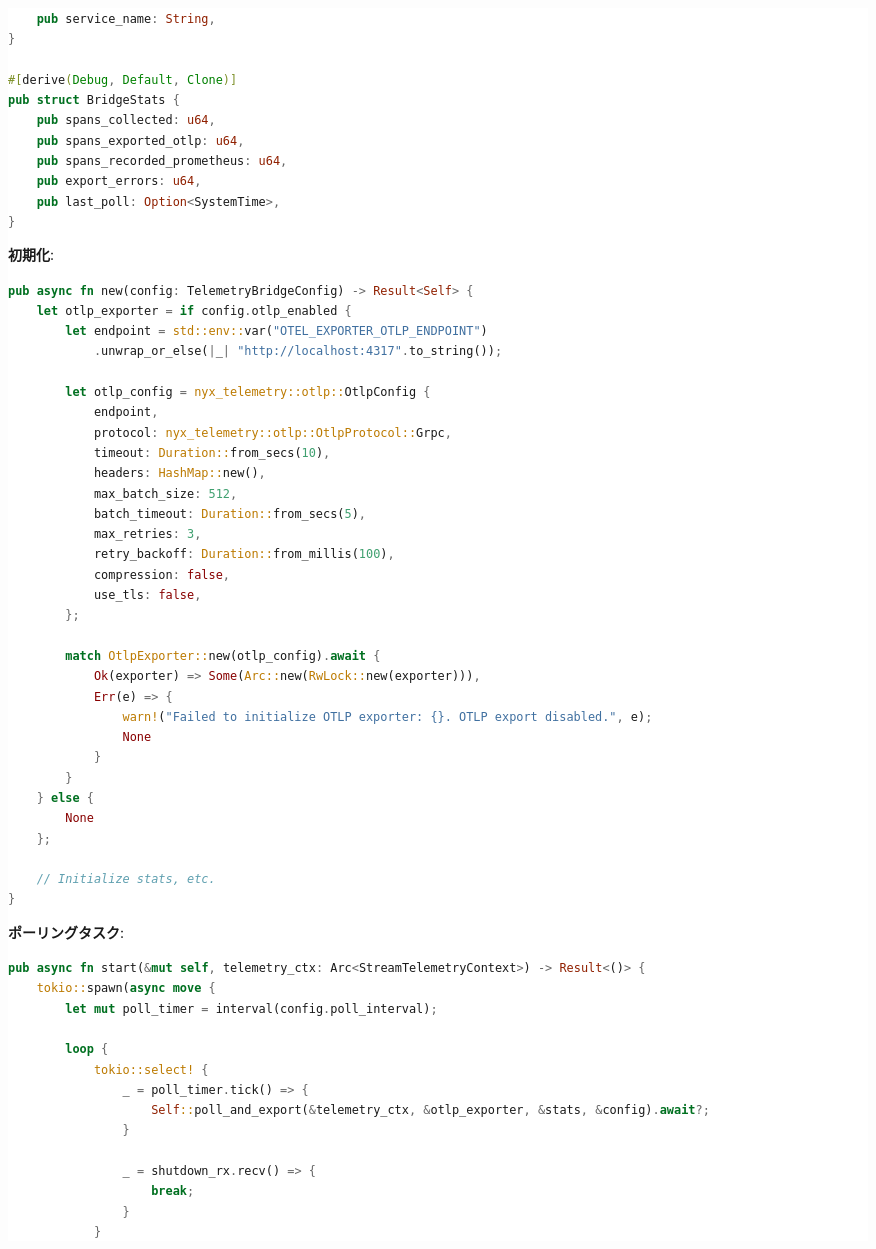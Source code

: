 ```rust
    pub service_name: String,
}

#[derive(Debug, Default, Clone)]
pub struct BridgeStats {
    pub spans_collected: u64,
    pub spans_exported_otlp: u64,
    pub spans_recorded_prometheus: u64,
    pub export_errors: u64,
    pub last_poll: Option<SystemTime>,
}
```

**初期化**:
```rust
pub async fn new(config: TelemetryBridgeConfig) -> Result<Self> {
    let otlp_exporter = if config.otlp_enabled {
        let endpoint = std::env::var("OTEL_EXPORTER_OTLP_ENDPOINT")
            .unwrap_or_else(|_| "http://localhost:4317".to_string());
        
        let otlp_config = nyx_telemetry::otlp::OtlpConfig {
            endpoint,
            protocol: nyx_telemetry::otlp::OtlpProtocol::Grpc,
            timeout: Duration::from_secs(10),
            headers: HashMap::new(),
            max_batch_size: 512,
            batch_timeout: Duration::from_secs(5),
            max_retries: 3,
            retry_backoff: Duration::from_millis(100),
            compression: false,
            use_tls: false,
        };
        
        match OtlpExporter::new(otlp_config).await {
            Ok(exporter) => Some(Arc::new(RwLock::new(exporter))),
            Err(e) => {
                warn!("Failed to initialize OTLP exporter: {}. OTLP export disabled.", e);
                None
            }
        }
    } else {
        None
    };
    
    // Initialize stats, etc.
}
```

**ポーリングタスク**:
```rust
pub async fn start(&mut self, telemetry_ctx: Arc<StreamTelemetryContext>) -> Result<()> {
    tokio::spawn(async move {
        let mut poll_timer = interval(config.poll_interval);
        
        loop {
            tokio::select! {
                _ = poll_timer.tick() => {
                    Self::poll_and_export(&telemetry_ctx, &otlp_exporter, &stats, &config).await?;
                }
                
                _ = shutdown_rx.recv() => {
                    break;
                }
            }
```